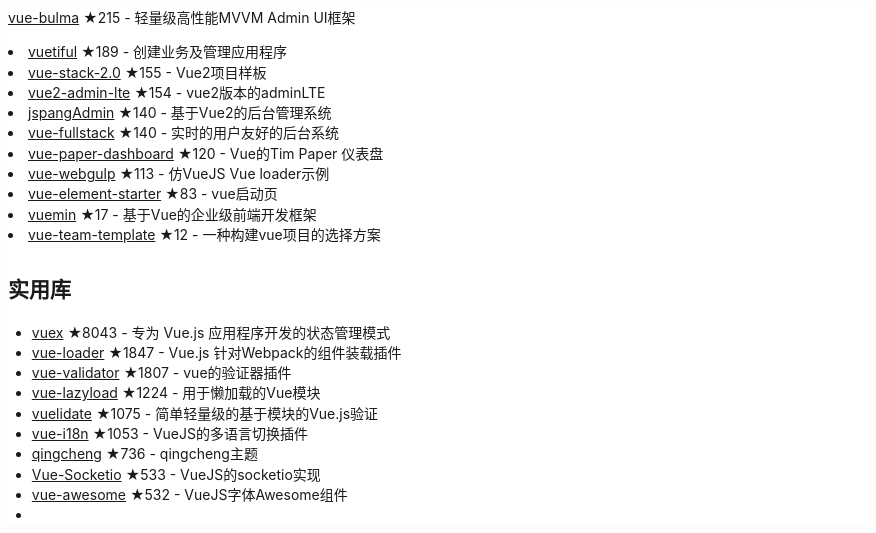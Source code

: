 <a href="https://link.jianshu.com?t=https://github.com/wangxg2016/vue-bulma" target="_blank" rel="nofollow">vue-bulma</a> ★215 - 轻量级高性能MVVM Admin UI框架</li>
<li>
<a href="https://link.jianshu.com?t=https://github.com/andrewcourtice/vuetiful" target="_blank" rel="nofollow">vuetiful</a> ★189 - 创建业务及管理应用程序</li>
<li>
<a href="https://link.jianshu.com?t=https://github.com/cklmercer/vue-stack-2.0" target="_blank" rel="nofollow">vue-stack-2.0</a> ★155 - Vue2项目样板</li>
<li>
<a href="https://link.jianshu.com?t=https://github.com/devjin0617/vue2-admin-lte" target="_blank" rel="nofollow">vue2-admin-lte</a> ★154 - vue2版本的adminLTE</li>
<li>
<a href="https://link.jianshu.com?t=https://github.com/shenghy/jspangAdmin" target="_blank" rel="nofollow">jspangAdmin</a> ★140 - 基于Vue2的后台管理系统</li>
<li>
<a href="https://link.jianshu.com?t=https://github.com/erguotou520/vue-fullstack" target="_blank" rel="nofollow">vue-fullstack</a> ★140 - 实时的用户友好的后台系统</li>
<li>
<a href="https://link.jianshu.com?t=https://github.com/cristijora/vue-paper-dashboard" target="_blank" rel="nofollow">vue-paper-dashboard</a> ★120 - Vue的Tim Paper 仪表盘</li>
<li>
<a href="https://link.jianshu.com?t=https://github.com/rodzzlessa24/vue-webgulp" target="_blank" rel="nofollow">vue-webgulp</a> ★113 - 仿VueJS Vue loader示例</li>
<li>
<a href="https://link.jianshu.com?t=https://github.com/Metnew/vue-element-starter" target="_blank" rel="nofollow">vue-element-starter</a> ★83 - vue启动页</li>
<li>
<a href="https://link.jianshu.com?t=https://github.com/yangjiewu/vuemin" target="_blank" rel="nofollow">vuemin</a> ★17 - 基于Vue的企业级前端开发框架</li>
<li>
<a href="https://link.jianshu.com?t=https://github.com/woleicom/vue-team-template" target="_blank" rel="nofollow">vue-team-template</a> ★12 - 一种构建vue项目的选择方案</li>
</ul>
<h2>实用库</h2>
<ul>
<li>
<a href="https://link.jianshu.com?t=https://github.com/vuejs/vuex" target="_blank" rel="nofollow">vuex</a> ★8043 - 专为 Vue.js 应用程序开发的状态管理模式</li>
<li>
<a href="https://link.jianshu.com?t=https://github.com/vuejs/vue-loader" target="_blank" rel="nofollow">vue-loader</a> ★1847 - Vue.js 针对Webpack的组件装载插件</li>
<li>
<a href="https://link.jianshu.com?t=https://github.com/vuejs/vue-validator" target="_blank" rel="nofollow">vue-validator</a> ★1807 - vue的验证器插件</li>
<li>
<a href="https://link.jianshu.com?t=https://github.com/hilongjw/vue-lazyload" target="_blank" rel="nofollow">vue-lazyload</a> ★1224 - 用于懒加载的Vue模块</li>
<li>
<a href="https://link.jianshu.com?t=https://github.com/monterail/vuelidate" target="_blank" rel="nofollow">vuelidate</a> ★1075 - 简单轻量级的基于模块的Vue.js验证</li>
<li>
<a href="https://link.jianshu.com?t=https://github.com/kazupon/vue-i18n" target="_blank" rel="nofollow">vue-i18n</a> ★1053 - VueJS的多语言切换插件</li>
<li>
<a href="https://link.jianshu.com?t=https://github.com/zerqu/qingcheng" target="_blank" rel="nofollow">qingcheng</a> ★736 - qingcheng主题</li>
<li>
<a href="https://link.jianshu.com?t=https://github.com/MetinSeylan/Vue-Socket.io" target="_blank" rel="nofollow">Vue-Socketio</a> ★533 - VueJS的socketio实现</li>
<li>
<a href="https://link.jianshu.com?t=https://github.com/Justineo/vue-awesome" target="_blank" rel="nofollow">vue-awesome</a> ★532 - VueJS字体Awesome组件</li>
<li>